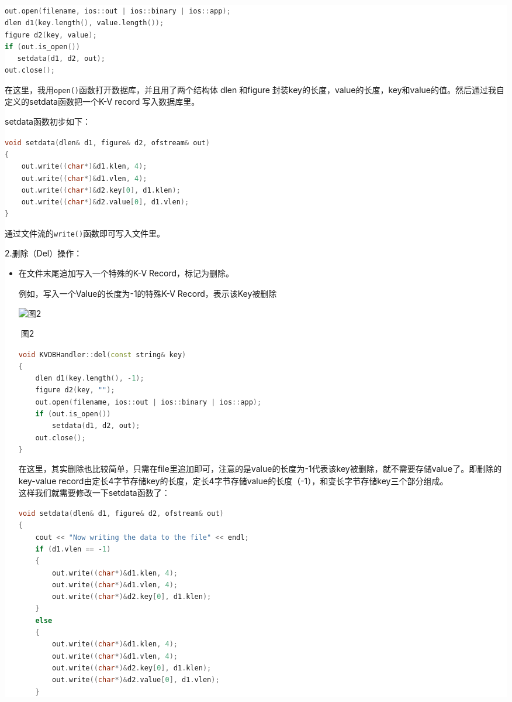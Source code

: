   ```c++
  out.open(filename, ios::out | ios::binary | ios::app);  
  dlen d1(key.length(), value.length());
  figure d2(key, value);
  if (out.is_open())
     setdata(d1, d2, out);
  out.close();
  ```

  在这里，我用`open()`函数打开数据库，并且用了两个结构体 dlen 和figure 封装key的长度，value的长度，key和value的值。然后通过我自定义的setdata函数把一个K-V record 写入数据库里。  

  setdata函数初步如下：  

  ```c++
  void setdata(dlen& d1, figure& d2, ofstream& out)
  {
      out.write((char*)&d1.klen, 4);
      out.write((char*)&d1.vlen, 4);
      out.write((char*)&d2.key[0], d1.klen);
      out.write((char*)&d2.value[0], d1.vlen);
  }
  ```

  通过文件流的`write()`函数即可写入文件里。

  2.删除（Del）操作：

  * 在文件末尾追加写入一个特殊的K-V Record，标记为删除。

    例如，写入一个Value的长度为-1的特殊K-V Record，表示该Key被删除

    ![图2](C:\Users\XIE\AppData\Roaming\Typora\typora-user-images\image-20210102115145727.png)

    ​										图2  

    ```c++
    void KVDBHandler::del(const string& key)
    {
      	dlen d1(key.length(), -1);
        figure d2(key, "");
        out.open(filename, ios::out | ios::binary | ios::app);
        if (out.is_open())
            setdata(d1, d2, out);
        out.close();
    }
    ```

    在这里，其实删除也比较简单，只需在file里追加即可，注意的是value的长度为-1代表该key被删除，就不需要存储value了。即删除的key-value record由定长4字节存储key的长度，定长4字节存储value的长度（-1），和变长字节存储key三个部分组成。  
    这样我们就需要修改一下setdata函数了：  

    ```c++
    void setdata(dlen& d1, figure& d2, ofstream& out)
    {
        cout << "Now writing the data to the file" << endl;
        if (d1.vlen == -1)
        {
            out.write((char*)&d1.klen, 4);
            out.write((char*)&d1.vlen, 4);
            out.write((char*)&d2.key[0], d1.klen);
        }
        else
        {
            out.write((char*)&d1.klen, 4);
            out.write((char*)&d1.vlen, 4);
            out.write((char*)&d2.key[0], d1.klen);
            out.write((char*)&d2.value[0], d1.vlen);
        }